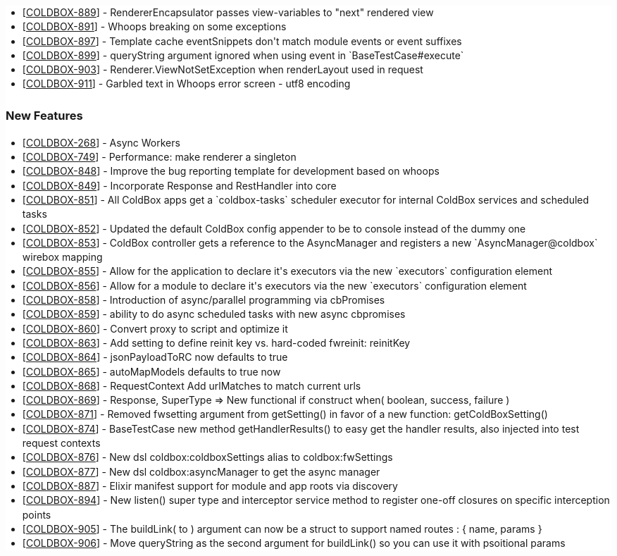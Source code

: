 * \[[COLDBOX-889](https://ortussolutions.atlassian.net/browse/COLDBOX-889)\] - RendererEncapsulator passes view-variables to "next" rendered view
* \[[COLDBOX-891](https://ortussolutions.atlassian.net/browse/COLDBOX-891)\] - Whoops breaking on some exceptions
* \[[COLDBOX-897](https://ortussolutions.atlassian.net/browse/COLDBOX-897)\] - Template cache eventSnippets don't match module events or event suffixes
* \[[COLDBOX-899](https://ortussolutions.atlassian.net/browse/COLDBOX-899)\] - queryString argument ignored when using event in \`BaseTestCase\#execute\`
* \[[COLDBOX-903](https://ortussolutions.atlassian.net/browse/COLDBOX-903)\] - Renderer.ViewNotSetException when renderLayout used in request
* \[[COLDBOX-911](https://ortussolutions.atlassian.net/browse/COLDBOX-911)\] - Garbled text in Whoops error screen - utf8 encoding

### New Features

* \[[COLDBOX-268](https://ortussolutions.atlassian.net/browse/COLDBOX-268)\] - Async Workers
* \[[COLDBOX-749](https://ortussolutions.atlassian.net/browse/COLDBOX-749)\] - Performance: make renderer a singleton
* \[[COLDBOX-848](https://ortussolutions.atlassian.net/browse/COLDBOX-848)\] - Improve the bug reporting template for development based on whoops
* \[[COLDBOX-849](https://ortussolutions.atlassian.net/browse/COLDBOX-849)\] - Incorporate Response and RestHandler into core
* \[[COLDBOX-851](https://ortussolutions.atlassian.net/browse/COLDBOX-851)\] - All ColdBox apps get a \`coldbox-tasks\` scheduler executor for internal ColdBox services and scheduled tasks
* \[[COLDBOX-852](https://ortussolutions.atlassian.net/browse/COLDBOX-852)\] - Updated the default ColdBox config appender to be to console instead of the dummy one
* \[[COLDBOX-853](https://ortussolutions.atlassian.net/browse/COLDBOX-853)\] - ColdBox controller gets a reference to the AsyncManager and registers a new \`AsyncManager@coldbox\` wirebox mapping
* \[[COLDBOX-855](https://ortussolutions.atlassian.net/browse/COLDBOX-855)\] - Allow for the application to declare it's executors via the new \`executors\` configuration element
* \[[COLDBOX-856](https://ortussolutions.atlassian.net/browse/COLDBOX-856)\] - Allow for a module to declare it's executors via the new \`executors\` configuration element
* \[[COLDBOX-858](https://ortussolutions.atlassian.net/browse/COLDBOX-858)\] - Introduction of async/parallel programming via cbPromises
* \[[COLDBOX-859](https://ortussolutions.atlassian.net/browse/COLDBOX-859)\] - ability to do async scheduled tasks with new async cbpromises
* \[[COLDBOX-860](https://ortussolutions.atlassian.net/browse/COLDBOX-860)\] - Convert proxy to script and optimize it
* \[[COLDBOX-863](https://ortussolutions.atlassian.net/browse/COLDBOX-863)\] - Add setting to define reinit key vs. hard-coded fwreinit: reinitKey
* \[[COLDBOX-864](https://ortussolutions.atlassian.net/browse/COLDBOX-864)\] - jsonPayloadToRC now defaults to true
* \[[COLDBOX-865](https://ortussolutions.atlassian.net/browse/COLDBOX-865)\] - autoMapModels defaults to true now
* \[[COLDBOX-868](https://ortussolutions.atlassian.net/browse/COLDBOX-868)\] - RequestContext Add urlMatches to match current urls
* \[[COLDBOX-869](https://ortussolutions.atlassian.net/browse/COLDBOX-869)\] - Response, SuperType =&gt; New functional if construct when\( boolean, success, failure \)
* \[[COLDBOX-871](https://ortussolutions.atlassian.net/browse/COLDBOX-871)\] - Removed fwsetting argument from getSetting\(\) in favor of a new function: getColdBoxSetting\(\)
* \[[COLDBOX-874](https://ortussolutions.atlassian.net/browse/COLDBOX-874)\] - BaseTestCase new method getHandlerResults\(\) to easy get the handler results, also injected into test request contexts
* \[[COLDBOX-876](https://ortussolutions.atlassian.net/browse/COLDBOX-876)\] - New dsl coldbox:coldboxSettings alias to coldbox:fwSettings
* \[[COLDBOX-877](https://ortussolutions.atlassian.net/browse/COLDBOX-877)\] - New dsl coldbox:asyncManager to get the async manager
* \[[COLDBOX-887](https://ortussolutions.atlassian.net/browse/COLDBOX-887)\] - Elixir manifest support for module and app roots via discovery
* \[[COLDBOX-894](https://ortussolutions.atlassian.net/browse/COLDBOX-894)\] - New listen\(\) super type and interceptor service method to register one-off closures on specific interception points
* \[[COLDBOX-905](https://ortussolutions.atlassian.net/browse/COLDBOX-905)\] - The buildLink\( to \) argument can now be a struct to support named routes : { name, params }
* \[[COLDBOX-906](https://ortussolutions.atlassian.net/browse/COLDBOX-906)\] - Move queryString as the second argument for buildLink\(\) so you can use it with psoitional params